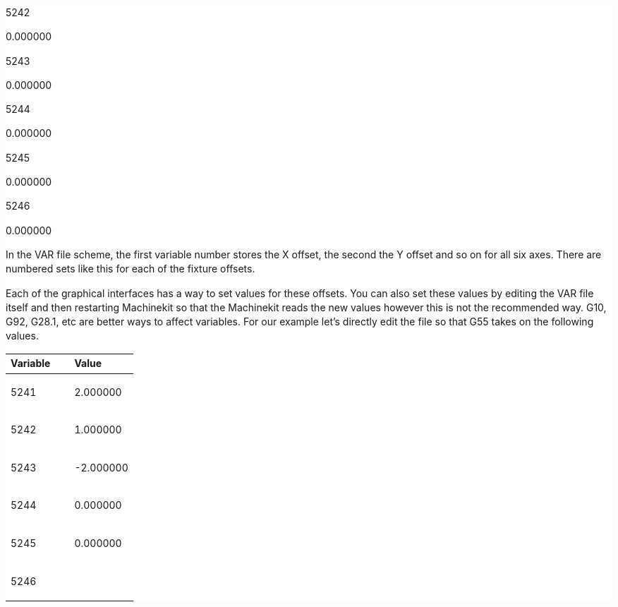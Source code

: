 <tr class="even">
<td align="left"><p>5242</p></td>
<td align="left"><p>0.000000</p></td>
</tr>
<tr class="odd">
<td align="left"><p>5243</p></td>
<td align="left"><p>0.000000</p></td>
</tr>
<tr class="even">
<td align="left"><p>5244</p></td>
<td align="left"><p>0.000000</p></td>
</tr>
<tr class="odd">
<td align="left"><p>5245</p></td>
<td align="left"><p>0.000000</p></td>
</tr>
<tr class="even">
<td align="left"><p>5246</p></td>
<td align="left"><p>0.000000</p></td>
</tr>
</tbody>
</table>

In the VAR file scheme, the first variable number stores the X offset, the second the Y offset and so on for all six axes. There are numbered sets like this for each of the fixture offsets.

Each of the graphical interfaces has a way to set values for these offsets. You can also set these values by editing the VAR file itself and then restarting Machinekit so that the Machinekit reads the new values however this is not the recommended way. G10, G92, G28.1, etc are better ways to affect variables. For our example let’s directly edit the file so that G55 takes on the following values.

<table>
<colgroup>
<col width="50%" />
<col width="50%" />
</colgroup>
<thead>
<tr class="header">
<th align="left">Variable</th>
<th align="left">Value</th>
</tr>
</thead>
<tbody>
<tr class="odd">
<td align="left"><p>5241</p></td>
<td align="left"><p>2.000000</p></td>
</tr>
<tr class="even">
<td align="left"><p>5242</p></td>
<td align="left"><p>1.000000</p></td>
</tr>
<tr class="odd">
<td align="left"><p>5243</p></td>
<td align="left"><p>-2.000000</p></td>
</tr>
<tr class="even">
<td align="left"><p>5244</p></td>
<td align="left"><p>0.000000</p></td>
</tr>
<tr class="odd">
<td align="left"><p>5245</p></td>
<td align="left"><p>0.000000</p></td>
</tr>
<tr class="even">
<td align="left"><p>5246</p></td>
